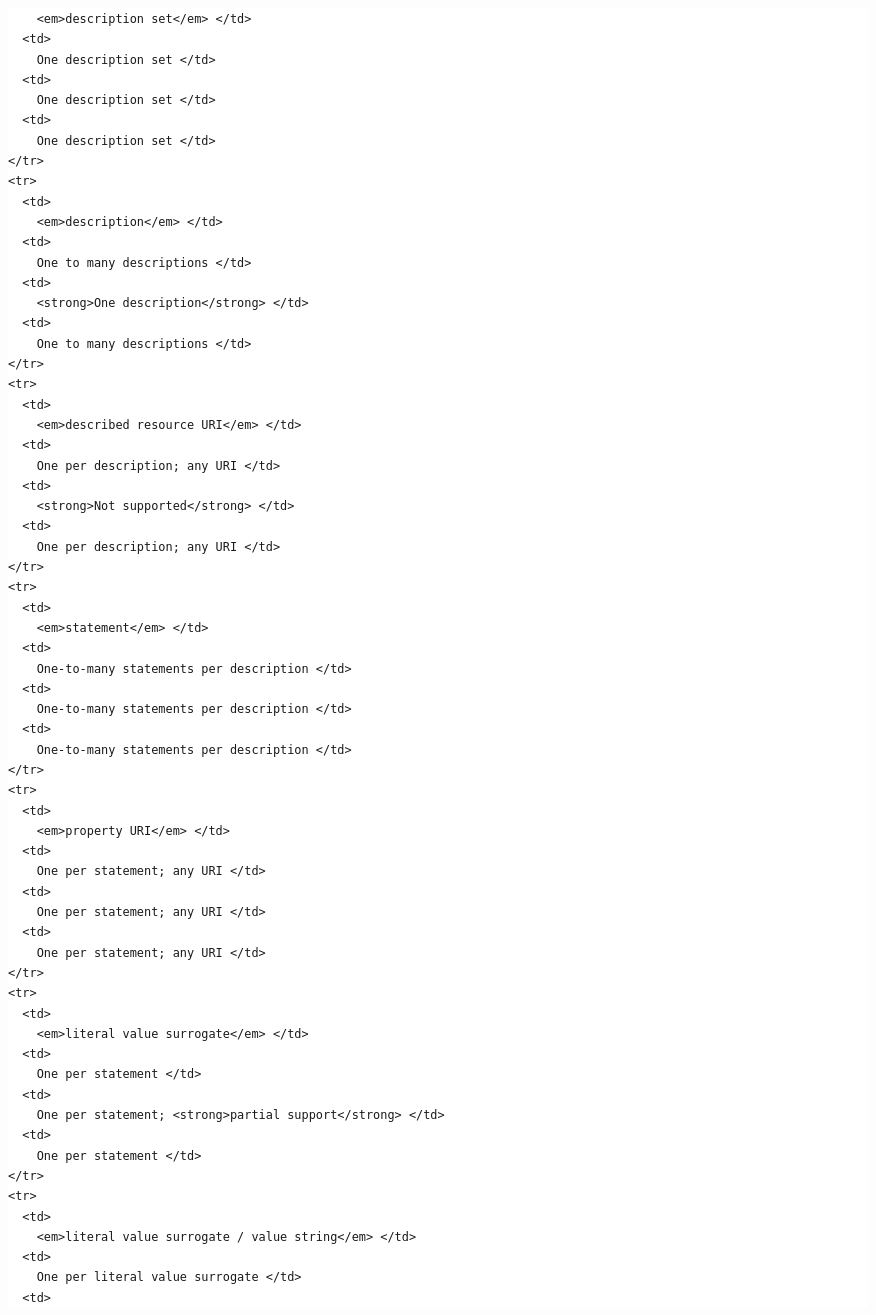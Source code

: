         <em>description set</em> </td>
      <td>
        One description set </td>
      <td>
        One description set </td>
      <td>
        One description set </td>
    </tr>
    <tr>
      <td>
        <em>description</em> </td>
      <td>
        One to many descriptions </td>
      <td>
        <strong>One description</strong> </td>
      <td>
        One to many descriptions </td>
    </tr>
    <tr>
      <td>
        <em>described resource URI</em> </td>
      <td>
        One per description; any URI </td>
      <td>
        <strong>Not supported</strong> </td>
      <td>
        One per description; any URI </td>
    </tr>
    <tr>
      <td>
        <em>statement</em> </td>
      <td>
        One-to-many statements per description </td>
      <td>
        One-to-many statements per description </td>
      <td>
        One-to-many statements per description </td>
    </tr>
    <tr>
      <td>
        <em>property URI</em> </td>
      <td>
        One per statement; any URI </td>
      <td>
        One per statement; any URI </td>
      <td>
        One per statement; any URI </td>
    </tr>
    <tr>
      <td>
        <em>literal value surrogate</em> </td>
      <td>
        One per statement </td>
      <td>
        One per statement; <strong>partial support</strong> </td>
      <td>
        One per statement </td>
    </tr>
    <tr>
      <td>
        <em>literal value surrogate / value string</em> </td>
      <td>
        One per literal value surrogate </td>
      <td>
